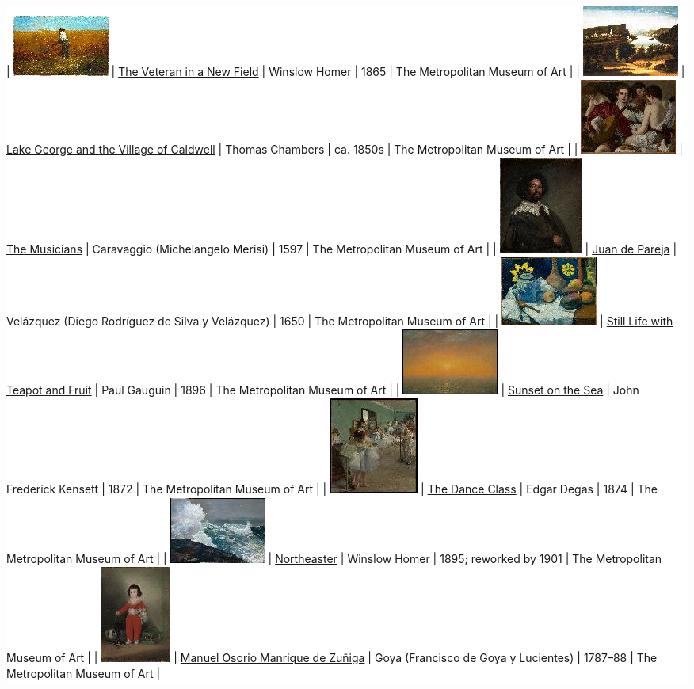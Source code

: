 | ![](images/thumbs/metmuseum_11145.jpg) | [The Veteran in a New Field](https://www.metmuseum.org/art/collection/search/11145) | Winslow Homer | 1865 | The Metropolitan Museum of Art |
| ![](images/thumbs/metmuseum_18354.jpg) | [Lake George and the Village of Caldwell](https://www.metmuseum.org/art/collection/search/18354) | Thomas Chambers | ca. 1850s | The Metropolitan Museum of Art |
| ![](images/thumbs/metmuseum_435844.jpg) | [The Musicians](https://www.metmuseum.org/art/collection/search/435844) | Caravaggio (Michelangelo Merisi) | 1597 | The Metropolitan Museum of Art |
| ![](images/thumbs/metmuseum_437869.jpg) | [Juan de Pareja](https://www.metmuseum.org/art/collection/search/437869) | Velázquez (Diego Rodríguez de Silva y Velázquez) | 1650 | The Metropolitan Museum of Art |
| ![](images/thumbs/metmuseum_437999.jpg) | [Still Life with Teapot and Fruit](https://www.metmuseum.org/art/collection/search/437999) | Paul Gauguin | 1896 | The Metropolitan Museum of Art |
| ![](images/thumbs/metmuseum_11325.jpg) | [Sunset on the Sea](https://www.metmuseum.org/art/collection/search/11325) | John Frederick Kensett | 1872 | The Metropolitan Museum of Art |
| ![](images/thumbs/metmuseum_438817.jpg) | [The Dance Class](https://www.metmuseum.org/art/collection/search/438817) | Edgar Degas | 1874 | The Metropolitan Museum of Art |
| ![](images/thumbs/metmuseum_11130.jpg) | [Northeaster](https://www.metmuseum.org/art/collection/search/11130) | Winslow Homer | 1895; reworked by 1901 | The Metropolitan Museum of Art |
| ![](images/thumbs/metmuseum_436545.jpg) | [Manuel Osorio Manrique de Zuñiga](https://www.metmuseum.org/art/collection/search/436545) | Goya (Francisco de Goya y Lucientes) | 1787–88 | The Metropolitan Museum of Art |